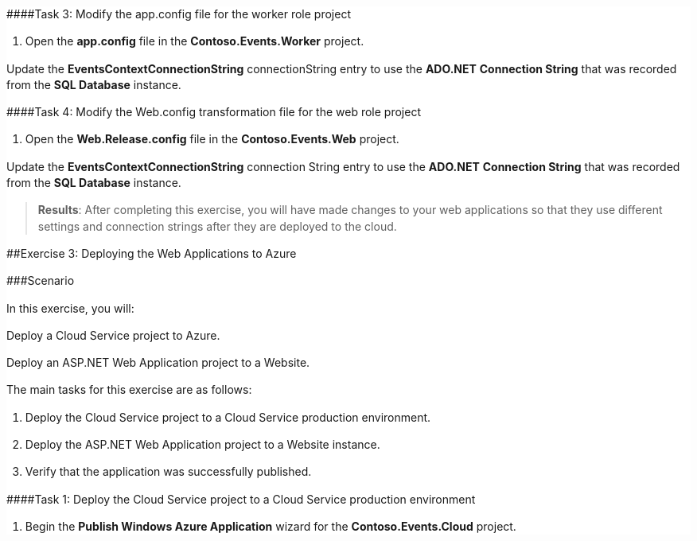 

####Task 3:	Modify the app.config file for the worker role project


1.  Open the **app.config** file in the **Contoso.Events.Worker** project.


Update the **EventsContextConnectionString** connectionString entry to
 use the **ADO.NET** **Connection String** that was recorded from the
**SQL Database** instance.



####Task 4:	Modify the Web.config transformation file for the web role project


1.  Open the **Web.Release.config** file in the **Contoso.Events.Web**
 project.


Update the **EventsContextConnectionString** connection String entry to
use the **ADO.NET** **Connection String** that was recorded from the
**SQL Database** instance.



>  **Results**: After completing this exercise, you will have made changes 
to your web applications so that they use different settings and
 connection strings after they are deployed to the cloud.



##Exercise 3:	Deploying the Web Applications to Azure



###Scenario



In this exercise, you will:



Deploy a Cloud Service project to Azure.


Deploy an ASP.NET Web Application project to a Website.



The main tasks for this exercise are as follows:



1. Deploy the Cloud Service project to a Cloud Service production 
environment.


2. Deploy the ASP.NET Web Application project to a Website instance.


3. Verify that the application was successfully published.



####Task 1:	Deploy the Cloud Service project to a Cloud Service production environment

1.  Begin the **Publish Windows Azure Application** wizard for the
 **Contoso.Events.Cloud** project.
